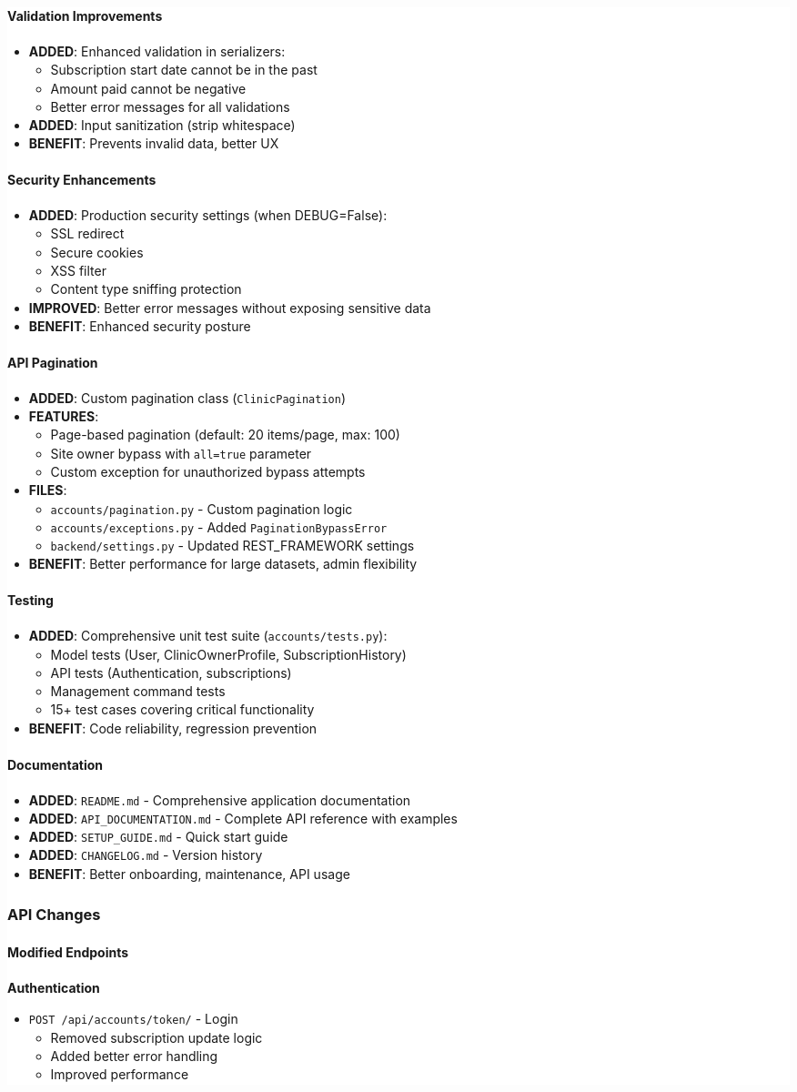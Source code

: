 #### Validation Improvements
- **ADDED**: Enhanced validation in serializers:
  - Subscription start date cannot be in the past
  - Amount paid cannot be negative
  - Better error messages for all validations
- **ADDED**: Input sanitization (strip whitespace)
- **BENEFIT**: Prevents invalid data, better UX

#### Security Enhancements
- **ADDED**: Production security settings (when DEBUG=False):
  - SSL redirect
  - Secure cookies
  - XSS filter
  - Content type sniffing protection
- **IMPROVED**: Better error messages without exposing sensitive data
- **BENEFIT**: Enhanced security posture

#### API Pagination
- **ADDED**: Custom pagination class (`ClinicPagination`)
- **FEATURES**:
  - Page-based pagination (default: 20 items/page, max: 100)
  - Site owner bypass with `all=true` parameter
  - Custom exception for unauthorized bypass attempts
- **FILES**:
  - `accounts/pagination.py` - Custom pagination logic
  - `accounts/exceptions.py` - Added `PaginationBypassError`
  - `backend/settings.py` - Updated REST_FRAMEWORK settings
- **BENEFIT**: Better performance for large datasets, admin flexibility

#### Testing
- **ADDED**: Comprehensive unit test suite (`accounts/tests.py`):
  - Model tests (User, ClinicOwnerProfile, SubscriptionHistory)
  - API tests (Authentication, subscriptions)
  - Management command tests
  - 15+ test cases covering critical functionality
- **BENEFIT**: Code reliability, regression prevention

#### Documentation
- **ADDED**: `README.md` - Comprehensive application documentation
- **ADDED**: `API_DOCUMENTATION.md` - Complete API reference with examples
- **ADDED**: `SETUP_GUIDE.md` - Quick start guide
- **ADDED**: `CHANGELOG.md` - Version history
- **BENEFIT**: Better onboarding, maintenance, API usage

### API Changes

#### Modified Endpoints

**Authentication**
- `POST /api/accounts/token/` - Login
  - Removed subscription update logic
  - Added better error handling
  - Improved performance
  